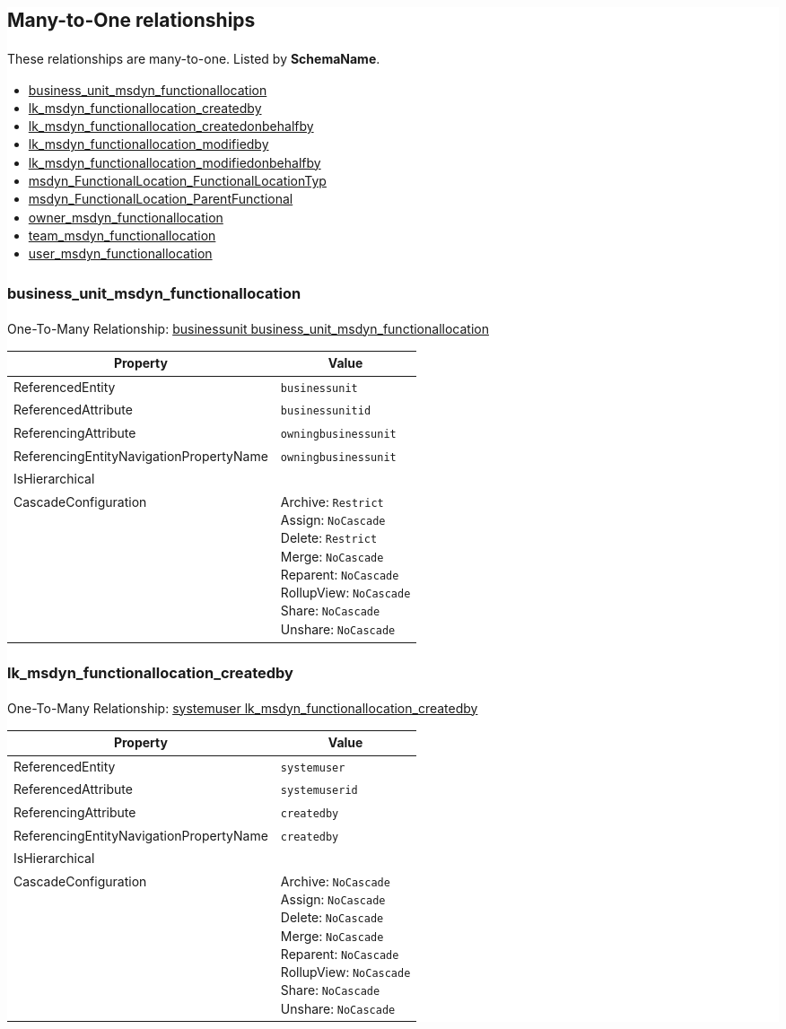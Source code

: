 ## Many-to-One relationships

These relationships are many-to-one. Listed by **SchemaName**.

- [business_unit_msdyn_functionallocation](#BKMK_business_unit_msdyn_functionallocation)
- [lk_msdyn_functionallocation_createdby](#BKMK_lk_msdyn_functionallocation_createdby)
- [lk_msdyn_functionallocation_createdonbehalfby](#BKMK_lk_msdyn_functionallocation_createdonbehalfby)
- [lk_msdyn_functionallocation_modifiedby](#BKMK_lk_msdyn_functionallocation_modifiedby)
- [lk_msdyn_functionallocation_modifiedonbehalfby](#BKMK_lk_msdyn_functionallocation_modifiedonbehalfby)
- [msdyn_FunctionalLocation_FunctionalLocationTyp](#BKMK_msdyn_FunctionalLocation_FunctionalLocationTyp)
- [msdyn_FunctionalLocation_ParentFunctional](#BKMK_msdyn_FunctionalLocation_ParentFunctional-many-to-one)
- [owner_msdyn_functionallocation](#BKMK_owner_msdyn_functionallocation)
- [team_msdyn_functionallocation](#BKMK_team_msdyn_functionallocation)
- [user_msdyn_functionallocation](#BKMK_user_msdyn_functionallocation)

### <a name="BKMK_business_unit_msdyn_functionallocation"></a> business_unit_msdyn_functionallocation

One-To-Many Relationship: [businessunit business_unit_msdyn_functionallocation](businessunit.md#BKMK_business_unit_msdyn_functionallocation)

|Property|Value|
|---|---|
|ReferencedEntity|`businessunit`|
|ReferencedAttribute|`businessunitid`|
|ReferencingAttribute|`owningbusinessunit`|
|ReferencingEntityNavigationPropertyName|`owningbusinessunit`|
|IsHierarchical||
|CascadeConfiguration|Archive: `Restrict`<br />Assign: `NoCascade`<br />Delete: `Restrict`<br />Merge: `NoCascade`<br />Reparent: `NoCascade`<br />RollupView: `NoCascade`<br />Share: `NoCascade`<br />Unshare: `NoCascade`|

### <a name="BKMK_lk_msdyn_functionallocation_createdby"></a> lk_msdyn_functionallocation_createdby

One-To-Many Relationship: [systemuser lk_msdyn_functionallocation_createdby](systemuser.md#BKMK_lk_msdyn_functionallocation_createdby)

|Property|Value|
|---|---|
|ReferencedEntity|`systemuser`|
|ReferencedAttribute|`systemuserid`|
|ReferencingAttribute|`createdby`|
|ReferencingEntityNavigationPropertyName|`createdby`|
|IsHierarchical||
|CascadeConfiguration|Archive: `NoCascade`<br />Assign: `NoCascade`<br />Delete: `NoCascade`<br />Merge: `NoCascade`<br />Reparent: `NoCascade`<br />RollupView: `NoCascade`<br />Share: `NoCascade`<br />Unshare: `NoCascade`|
